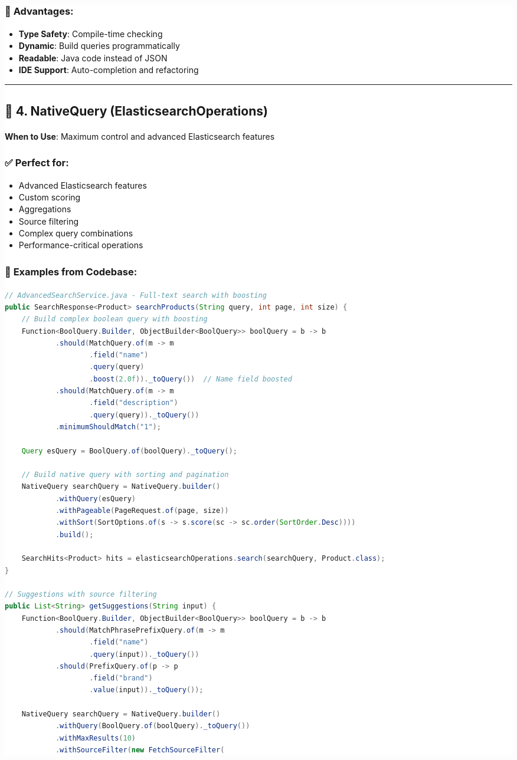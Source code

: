 ### 🎯 **Advantages:**

- **Type Safety**: Compile-time checking
- **Dynamic**: Build queries programmatically
- **Readable**: Java code instead of JSON
- **IDE Support**: Auto-completion and refactoring

---

## 🎯 **4. NativeQuery (ElasticsearchOperations)**

**When to Use**: Maximum control and advanced Elasticsearch features

### ✅ **Perfect for:**

- Advanced Elasticsearch features
- Custom scoring
- Aggregations
- Source filtering
- Complex query combinations
- Performance-critical operations

### 📝 **Examples from Codebase:**

```java
// AdvancedSearchService.java - Full-text search with boosting
public SearchResponse<Product> searchProducts(String query, int page, int size) {
    // Build complex boolean query with boosting
    Function<BoolQuery.Builder, ObjectBuilder<BoolQuery>> boolQuery = b -> b
            .should(MatchQuery.of(m -> m
                    .field("name")
                    .query(query)
                    .boost(2.0f))._toQuery())  // Name field boosted
            .should(MatchQuery.of(m -> m
                    .field("description")
                    .query(query))._toQuery())
            .minimumShouldMatch("1");

    Query esQuery = BoolQuery.of(boolQuery)._toQuery();

    // Build native query with sorting and pagination
    NativeQuery searchQuery = NativeQuery.builder()
            .withQuery(esQuery)
            .withPageable(PageRequest.of(page, size))
            .withSort(SortOptions.of(s -> s.score(sc -> sc.order(SortOrder.Desc))))
            .build();

    SearchHits<Product> hits = elasticsearchOperations.search(searchQuery, Product.class);
}

// Suggestions with source filtering
public List<String> getSuggestions(String input) {
    Function<BoolQuery.Builder, ObjectBuilder<BoolQuery>> boolQuery = b -> b
            .should(MatchPhrasePrefixQuery.of(m -> m
                    .field("name")
                    .query(input))._toQuery())
            .should(PrefixQuery.of(p -> p
                    .field("brand")
                    .value(input))._toQuery());

    NativeQuery searchQuery = NativeQuery.builder()
            .withQuery(BoolQuery.of(boolQuery)._toQuery())
            .withMaxResults(10)
            .withSourceFilter(new FetchSourceFilter(
```